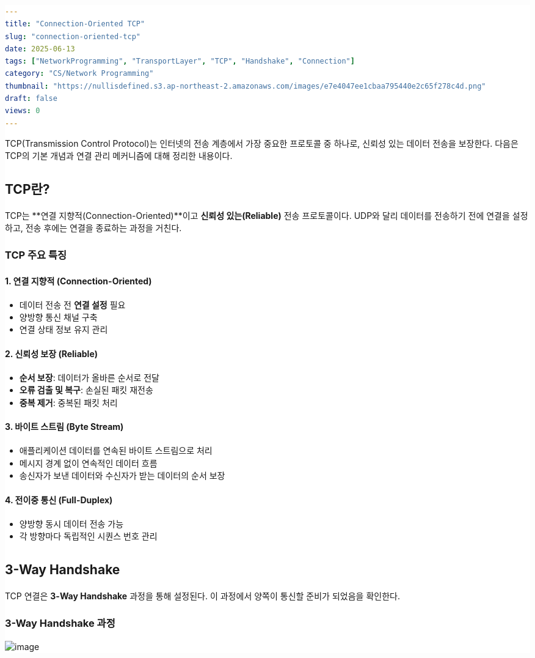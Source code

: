```yaml
---
title: "Connection-Oriented TCP"
slug: "connection-oriented-tcp"
date: 2025-06-13
tags: ["NetworkProgramming", "TransportLayer", "TCP", "Handshake", "Connection"]
category: "CS/Network Programming"
thumbnail: "https://nullisdefined.s3.ap-northeast-2.amazonaws.com/images/e7e4047ee1cbaa795440e2c65f278c4d.png"
draft: false
views: 0
---
```

TCP(Transmission Control Protocol)는 인터넷의 전송 계층에서 가장 중요한 프로토콜 중 하나로, 신뢰성 있는 데이터 전송을 보장한다. 다음은 TCP의 기본 개념과 연결 관리 메커니즘에 대해 정리한 내용이다.

## TCP란?

TCP는 **연결 지향적(Connection-Oriented)**이고 **신뢰성 있는(Reliable)** 전송 프로토콜이다. UDP와 달리 데이터를 전송하기 전에 연결을 설정하고, 전송 후에는 연결을 종료하는 과정을 거친다.

### TCP 주요 특징

#### 1. 연결 지향적 (Connection-Oriented)

- 데이터 전송 전 **연결 설정** 필요
- 양방향 통신 채널 구축
- 연결 상태 정보 유지 관리

#### 2. 신뢰성 보장 (Reliable)  

- **순서 보장**: 데이터가 올바른 순서로 전달
- **오류 검출 및 복구**: 손실된 패킷 재전송
- **중복 제거**: 중복된 패킷 처리
#### 3. 바이트 스트림 (Byte Stream)

- 애플리케이션 데이터를 연속된 바이트 스트림으로 처리
- 메시지 경계 없이 연속적인 데이터 흐름
- 송신자가 보낸 데이터와 수신자가 받는 데이터의 순서 보장

#### 4. 전이중 통신 (Full-Duplex)

- 양방향 동시 데이터 전송 가능
- 각 방향마다 독립적인 시퀀스 번호 관리

## 3-Way Handshake

TCP 연결은 **3-Way Handshake** 과정을 통해 설정된다. 이 과정에서 양쪽이 통신할 준비가 되었음을 확인한다.

### 3-Way Handshake 과정

<img src="https://nullisdefined.s3.ap-northeast-2.amazonaws.com/images/e7e4047ee1cbaa795440e2c65f278c4d.png" alt="image" width="600" />
